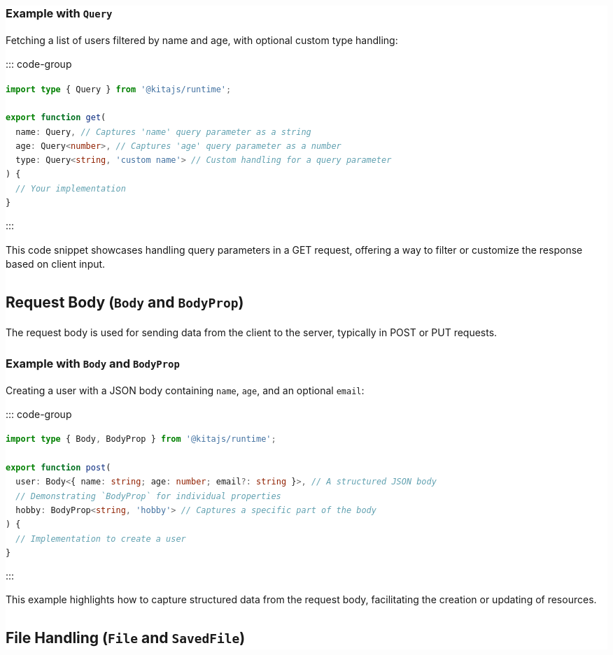 ### Example with `Query`

Fetching a list of users filtered by name and age, with optional custom type
handling:

::: code-group

```ts [src/routes/users.ts]
import type { Query } from '@kitajs/runtime';

export function get(
  name: Query, // Captures 'name' query parameter as a string
  age: Query<number>, // Captures 'age' query parameter as a number
  type: Query<string, 'custom name'> // Custom handling for a query parameter
) {
  // Your implementation
}
```

:::

This code snippet showcases handling query parameters in a GET request, offering
a way to filter or customize the response based on client input.

## Request Body (`Body` and `BodyProp`)

The request body is used for sending data from the client to the server,
typically in POST or PUT requests.

### Example with `Body` and `BodyProp`

Creating a user with a JSON body containing `name`, `age`, and an optional
`email`:

::: code-group

```ts [src/routes/users.ts]
import type { Body, BodyProp } from '@kitajs/runtime';

export function post(
  user: Body<{ name: string; age: number; email?: string }>, // A structured JSON body
  // Demonstrating `BodyProp` for individual properties
  hobby: BodyProp<string, 'hobby'> // Captures a specific part of the body
) {
  // Implementation to create a user
}
```

:::

This example highlights how to capture structured data from the request body,
facilitating the creation or updating of resources.

## File Handling (`File` and `SavedFile`)
